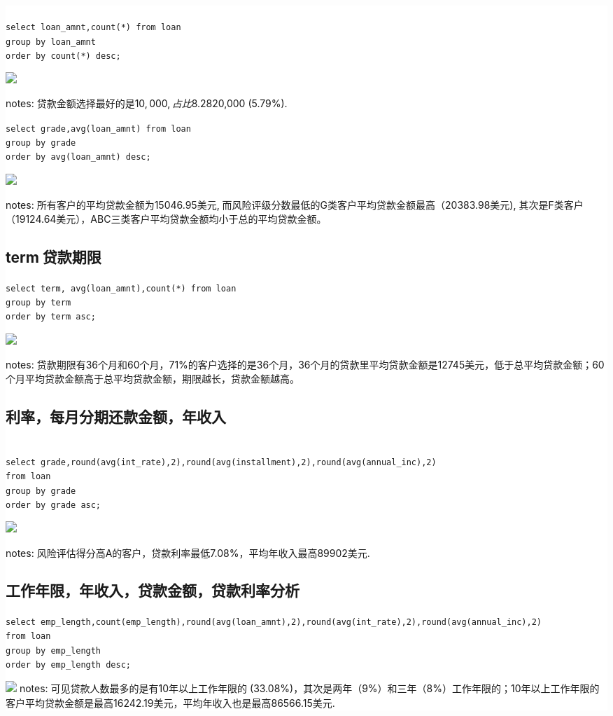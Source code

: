 ```mysql

select loan_amnt,count(*) from loan
group by loan_amnt
order by count(*) desc;
```
![](https://kiranli.github.io/images/loan3.png)

notes: 贷款金额选择最好的是$10,000,占比8.28%，其次是$20,000 (5.79%).

```mysql
select grade,avg(loan_amnt) from loan
group by grade
order by avg(loan_amnt) desc;
```
![](https://kiranli.github.io/images/loan4.png)

notes: 所有客户的平均贷款金额为15046.95美元, 而风险评级分数最低的G类客户平均贷款金额最高（20383.98美元), 其次是F类客户（19124.64美元），ABC三类客户平均贷款金额均小于总的平均贷款金额。

## term 贷款期限

```mysql
select term, avg(loan_amnt),count(*) from loan
group by term 
order by term asc;
```
![](https://kiranli.github.io/images/loan5.png)

notes: 贷款期限有36个月和60个月，71%的客户选择的是36个月，36个月的贷款里平均贷款金额是12745美元，低于总平均贷款金额；60个月平均贷款金额高于总平均贷款金额，期限越长，贷款金额越高。

## 利率，每月分期还款金额，年收入

```mysql 

select grade,round(avg(int_rate),2),round(avg(installment),2),round(avg(annual_inc),2)
from loan
group by grade 
order by grade asc;
```
![](https://kiranli.github.io/images/loan6.png)

notes: 风险评估得分高A的客户，贷款利率最低7.08%，平均年收入最高89902美元.

## 工作年限，年收入，贷款金额，贷款利率分析

```mysql
select emp_length,count(emp_length),round(avg(loan_amnt),2),round(avg(int_rate),2),round(avg(annual_inc),2)
from loan
group by emp_length 
order by emp_length desc;
```
![](https://kiranli.github.io/images/loan7.png)
notes: 可见贷款人数最多的是有10年以上工作年限的 (33.08%)，其次是两年（9%）和三年（8%）工作年限的；10年以上工作年限的客户平均贷款金额是最高16242.19美元，平均年收入也是最高86566.15美元. 

